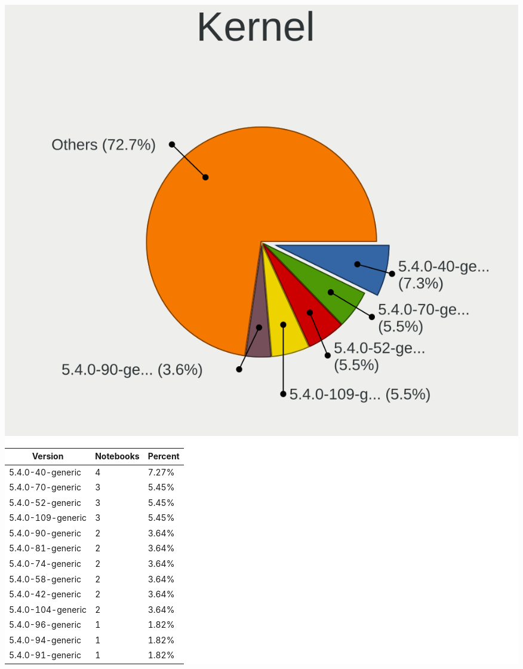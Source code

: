 ![Kernel](./images/pie_chart/os_kernel.svg)


| Version                            | Notebooks | Percent |
|------------------------------------|-----------|---------|
| 5.4.0-40-generic                   | 4         | 7.27%   |
| 5.4.0-70-generic                   | 3         | 5.45%   |
| 5.4.0-52-generic                   | 3         | 5.45%   |
| 5.4.0-109-generic                  | 3         | 5.45%   |
| 5.4.0-90-generic                   | 2         | 3.64%   |
| 5.4.0-81-generic                   | 2         | 3.64%   |
| 5.4.0-74-generic                   | 2         | 3.64%   |
| 5.4.0-58-generic                   | 2         | 3.64%   |
| 5.4.0-42-generic                   | 2         | 3.64%   |
| 5.4.0-104-generic                  | 2         | 3.64%   |
| 5.4.0-96-generic                   | 1         | 1.82%   |
| 5.4.0-94-generic                   | 1         | 1.82%   |
| 5.4.0-91-generic                   | 1         | 1.82%   |